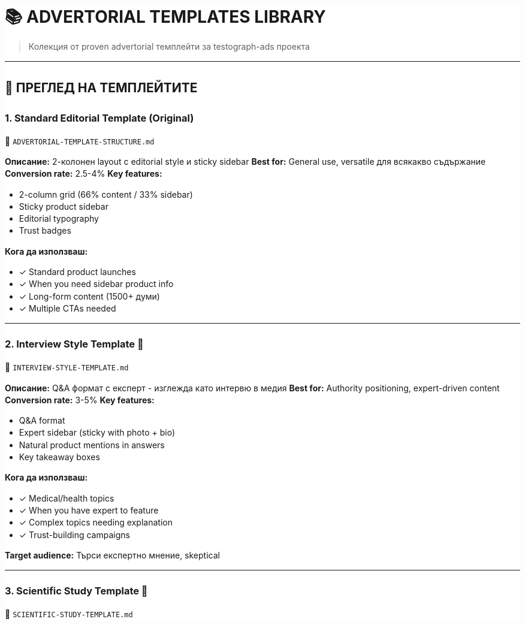 # 📚 ADVERTORIAL TEMPLATES LIBRARY

> Колекция от proven advertorial темплейти за testograph-ads проекта

---

## 🎯 ПРЕГЛЕД НА ТЕМПЛЕЙТИТЕ

### 1. **Standard Editorial Template** (Original)
📄 `ADVERTORIAL-TEMPLATE-STRUCTURE.md`

**Описание:** 2-колонен layout с editorial style и sticky sidebar
**Best for:** General use, versatile для всякакво съдържание
**Conversion rate:** 2.5-4%
**Key features:**
- 2-column grid (66% content / 33% sidebar)
- Sticky product sidebar
- Editorial typography
- Trust badges

**Кога да използваш:**
- ✓ Standard product launches
- ✓ When you need sidebar product info
- ✓ Long-form content (1500+ думи)
- ✓ Multiple CTAs needed

---

### 2. **Interview Style Template** 🎤
📄 `INTERVIEW-STYLE-TEMPLATE.md`

**Описание:** Q&A формат с експерт - изглежда като интервю в медия
**Best for:** Authority positioning, expert-driven content
**Conversion rate:** 3-5%
**Key features:**
- Q&A format
- Expert sidebar (sticky with photo + bio)
- Natural product mentions in answers
- Key takeaway boxes

**Кога да използваш:**
- ✓ Medical/health topics
- ✓ When you have expert to feature
- ✓ Complex topics needing explanation
- ✓ Trust-building campaigns

**Target audience:** Търси експертно мнение, skeptical

---

### 3. **Scientific Study Template** 🔬
📄 `SCIENTIFIC-STUDY-TEMPLATE.md`
